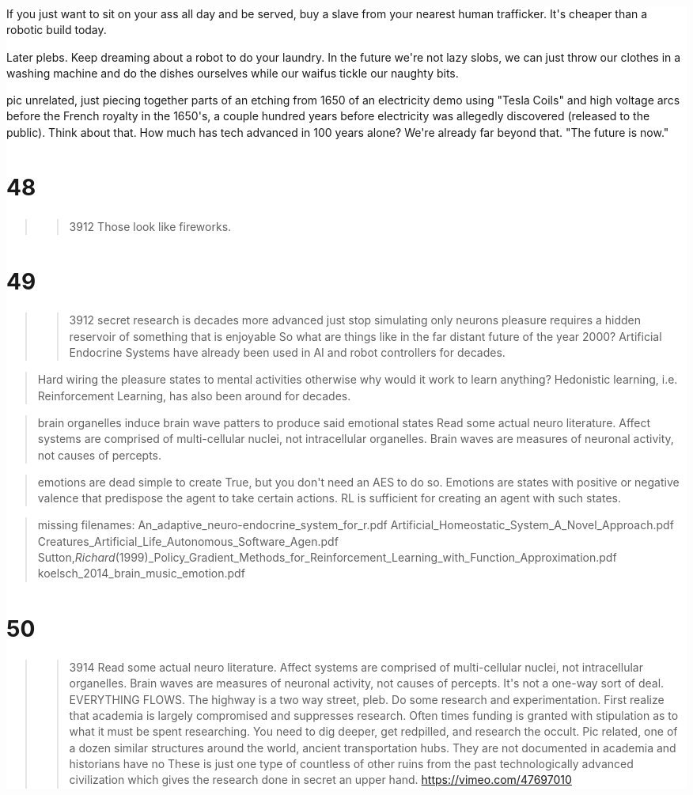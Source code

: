 If you just want to sit on your ass all day and be served, buy a slave from your nearest human trafficker.  It's cheaper than a robotic build today.

Later plebs.  Keep dreaming about a robot to do your laundry.  In the future we're not lazy slobs, we can just throw our clothes in a washing machine and do the dishes ourselves while our waifus tickle our naughty bits.

pic unrelated, just piecing together parts of an etching from 1650 of an electricity demo using "Tesla Coils" and high voltage arcs before the French royalty in the 1650's, a couple hundred years before electricity was allegedly discovered (released to the public).  Think about that.  How much has tech advanced in 100 years alone?  We're already far beyond that.  "The future is now."

# 48
>>3912
Those look like fireworks.

# 49
>>3912
>secret research is decades more advanced
>just stop simulating only neurons
>pleasure requires a hidden reservoir of something that is enjoyable
So what are things like in the far distant future of the year 2000? Artificial Endocrine Systems have already been used in AI and robot controllers for decades.

>Hard wiring the pleasure states to mental activities
>otherwise why would it work to learn anything?
Hedonistic learning, i.e. Reinforcement Learning, has also been around for decades.

>brain organelles
>induce brain wave patters to produce said emotional states
Read some actual neuro literature. Affect systems are comprised of multi-cellular nuclei, not intracellular organelles. Brain waves are measures of neuronal activity, not causes of percepts.

>emotions are dead simple to create
True, but you don't need an AES to do so. Emotions are states with positive or negative valence that predispose the agent to take certain actions. RL is sufficient for creating an agent with such states.

>missing filenames:
An_adaptive_neuro-endocrine_system_for_r.pdf
Artificial_Homeostatic_System_A_Novel_Approach.pdf
Creatures_Artificial_Life_Autonomous_Software_Agen.pdf
Sutton,_Richard_(1999)_Policy_Gradient_Methods_for_Reinforcement_Learning_with_Function_Approximation.pdf
koelsch_2014_brain_music_emotion.pdf

# 50
>>3914
>Read some actual neuro literature. Affect systems are comprised of multi-cellular nuclei, not intracellular organelles. Brain waves are measures of neuronal activity, not causes of percepts.
It's not a one-way sort of deal.  EVERYTHING FLOWS.  The highway is a two way street, pleb.  Do some research and experimentation.  First realize that academia is largely compromised and suppresses research.  Often times funding is granted with stipulation as to what it must be spent researching.  You need to dig deeper, get redpilled, and research the occult.  Pic related, one of a dozen similar structures around the world, ancient transportation hubs.  They are not documented in academia and historians have no 
These is just one type of countless of other ruins from the past technologically advanced civilization which gives the research done in secret an upper hand.
https://vimeo.com/47697010
